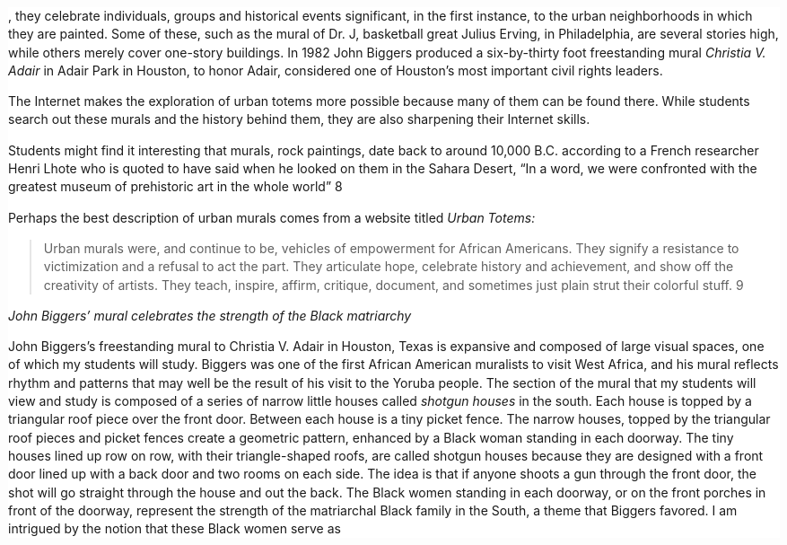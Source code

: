 , they celebrate individuals, groups and historical events significant, in the first instance, to the urban neighborhoods in which they are painted. Some of these, such as the mural of Dr. J, basketball great Julius Erving, in Philadelphia, are several stories high, while others merely cover one-story buildings. In 1982 John Biggers produced a six-by-thirty foot freestanding mural
<i>
Christia V.
</i>
<i>
Adair
</i>
in Adair Park in Houston, to honor Adair, considered one of Houston’s most important civil rights leaders.
</p>
<p>
The Internet makes the exploration of urban totems more possible because many of them can be found there. While students search out these murals and the history behind them, they are also sharpening their Internet skills.
</p>
<p>
Students might find it interesting that murals, rock paintings, date back to around 10,000 B.C. according to a French researcher Henri Lhote who is quoted to have said when he looked on them in the Sahara Desert, “In a word, we were confronted with the greatest museum of prehistoric art in the whole world” 8
</p>
<p>
Perhaps the best description of urban murals comes from a website titled
<i>
Urban Totems:
</i>
</p>
<blockquote>
<dl>
<dt>
Urban murals were, and continue to be, vehicles of empowerment for African Americans. They signify a resistance to victimization and a refusal to act the part. They articulate hope, celebrate history and achievement, and show off the creativity of artists. They teach, inspire, affirm, critique, document, and sometimes just plain strut their colorful stuff. 9
</dt>
</dl>
</blockquote>
<p>
<i>
John Biggers’ mural celebrates the strength of the Black matriarchy
</i>
</p>
<p>
John Biggers’s freestanding mural to Christia V. Adair in Houston, Texas is expansive and composed of large visual spaces, one of which my students will study. Biggers was one of the first African American muralists to visit West Africa, and his mural reflects rhythm and patterns that may well be the result of his visit to the Yoruba people. The section of the mural that my students will view and study is composed of a series of narrow little houses called
<i>
shotgun houses
</i>
in the south. Each house is topped by a triangular roof piece over the front door. Between each house is a tiny picket fence. The narrow houses, topped by the triangular roof pieces and picket fences create a geometric pattern, enhanced by a Black woman standing in each doorway. The tiny houses lined up row on row, with their triangle-shaped roofs, are called shotgun houses because they are designed with a front door lined up with a back door and two rooms on each side. The idea is that if anyone shoots a gun through the front door, the shot will go straight through the house and out the back. The Black women standing in each doorway, or on the front porches in front of the doorway, represent the strength of the matriarchal Black family in the South, a theme that Biggers favored. I am intrigued by the notion that these Black women serve as
<i>